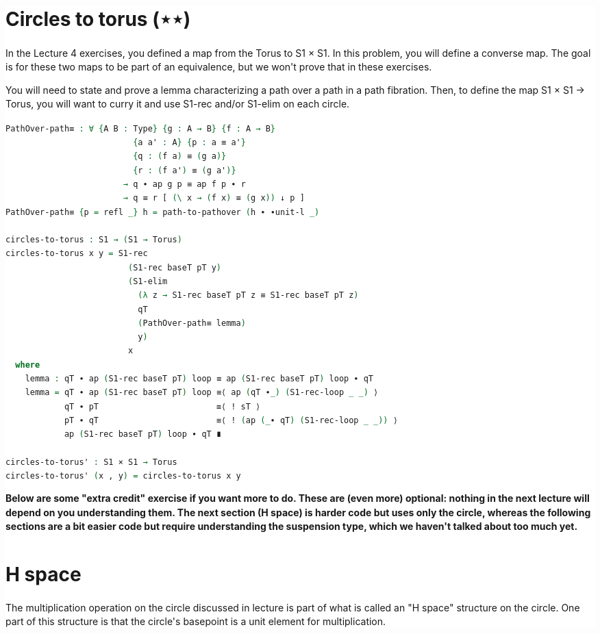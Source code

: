 
# Circles to torus (⋆⋆)

In the Lecture 4 exercises, you defined a map from the Torus to S1 × S1.
In this problem, you will define a converse map.  The goal is for these
two maps to be part of an equivalence, but we won't prove that in these
exercises.  

You will need to state and prove a lemma characterizing a path over a
path in a path fibration.  Then, to define the map S1 × S1 → Torus, you
will want to curry it and use S1-rec and/or S1-elim on each circle.  

```agda
PathOver-path≡ : ∀ {A B : Type} {g : A → B} {f : A → B}
                          {a a' : A} {p : a ≡ a'}
                          {q : (f a) ≡ (g a)}
                          {r : (f a') ≡ (g a')}
                        → q ∙ ap g p ≡ ap f p ∙ r
                        → q ≡ r [ (\ x → (f x) ≡ (g x)) ↓ p ]
PathOver-path≡ {p = refl _} h = path-to-pathover (h ∙ ∙unit-l _)

circles-to-torus : S1 → (S1 → Torus)
circles-to-torus x y = S1-rec
                         (S1-rec baseT pT y)
                         (S1-elim
                           (λ z → S1-rec baseT pT z ≡ S1-rec baseT pT z)
                           qT
                           (PathOver-path≡ lemma)
                           y)
                         x
  where
    lemma : qT ∙ ap (S1-rec baseT pT) loop ≡ ap (S1-rec baseT pT) loop ∙ qT
    lemma = qT ∙ ap (S1-rec baseT pT) loop ≡⟨ ap (qT ∙_) (S1-rec-loop _ _) ⟩
            qT ∙ pT                        ≡⟨ ! sT ⟩
            pT ∙ qT                        ≡⟨ ! (ap (_∙ qT) (S1-rec-loop _ _)) ⟩
            ap (S1-rec baseT pT) loop ∙ qT ∎

circles-to-torus' : S1 × S1 → Torus
circles-to-torus' (x , y) = circles-to-torus x y
```

**Below are some "extra credit" exercise if you want more to do.  These
are (even more) optional: nothing in the next lecture will depend on you
understanding them.  The next section (H space) is harder code but uses
only the circle, whereas the following sections are a bit easier code
but require understanding the suspension type, which we haven't talked
about too much yet.**

# H space 

The multiplication operation on the circle discussed in lecture is part
of what is called an "H space" structure on the circle.  One part of
this structure is that the circle's basepoint is a unit element for
multiplication.
